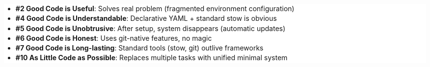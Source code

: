 - **#2 Good Code is Useful**: Solves real problem (fragmented environment configuration)
- **#4 Good Code is Understandable**: Declarative YAML + standard stow is obvious
- **#5 Good Code is Unobtrusive**: After setup, system disappears (automatic updates)
- **#6 Good Code is Honest**: Uses git-native features, no magic
- **#7 Good Code is Long-lasting**: Standard tools (stow, git) outlive frameworks
- **#10 As Little Code as Possible**: Replaces multiple tasks with unified minimal system
